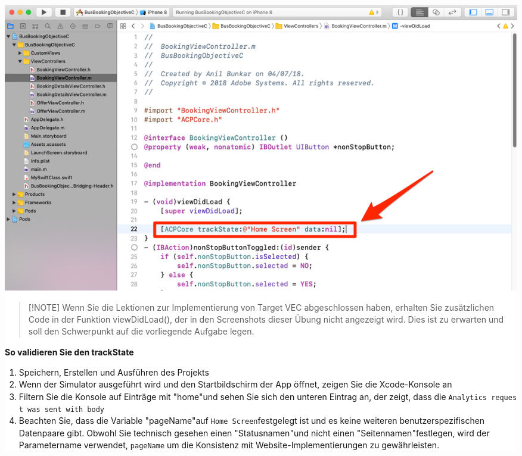    ![Grundlegender trackState-Aufruf](images/ios/objective-c/mobile-analytics-basicTrackState2.png)

>[!NOTE] Wenn Sie die Lektionen zur Implementierung von Target VEC abgeschlossen haben, erhalten Sie zusätzlichen Code in der Funktion viewDidLoad(), der in den Screenshots dieser Übung nicht angezeigt wird. Dies ist zu erwarten und soll den Schwerpunkt auf die vorliegende Aufgabe legen.

**So validieren Sie den trackState**

1. Speichern, Erstellen und Ausführen des Projekts
1. Wenn der Simulator ausgeführt wird und den Startbildschirm der App öffnet, zeigen Sie die Xcode-Konsole an
1. Filtern Sie die Konsole auf Einträge mit "home"und sehen Sie sich den unteren Eintrag an, der zeigt, dass die `Analytics request was sent with body`
1. Beachten Sie, dass die Variable "pageName"auf `Home Screen`festgelegt ist und es keine weiteren benutzerspezifischen Datenpaare gibt. Obwohl Sie technisch gesehen einen "Statusnamen"und nicht einen "Seitennamen"festlegen, wird der Parametername verwendet, `pageName` um die Konsistenz mit Website-Implementierungen zu gewährleisten.

